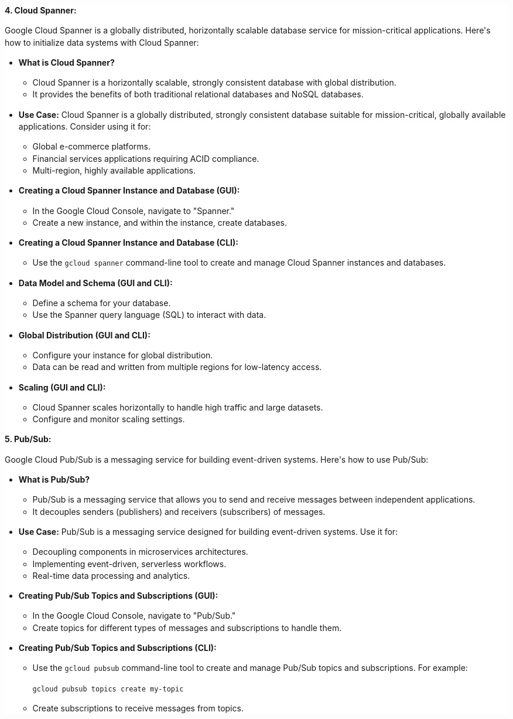 **4. Cloud Spanner:**

Google Cloud Spanner is a globally distributed, horizontally scalable database service for mission-critical applications. Here's how to initialize data systems with Cloud Spanner:

- **What is Cloud Spanner?**
  - Cloud Spanner is a horizontally scalable, strongly consistent database with global distribution.
  - It provides the benefits of both traditional relational databases and NoSQL databases.

- **Use Case:** Cloud Spanner is a globally distributed, strongly consistent database suitable for mission-critical, globally available applications. Consider using it for:
  - Global e-commerce platforms.
  - Financial services applications requiring ACID compliance.
  - Multi-region, highly available applications.

- **Creating a Cloud Spanner Instance and Database (GUI):**
  - In the Google Cloud Console, navigate to "Spanner."
  - Create a new instance, and within the instance, create databases.

- **Creating a Cloud Spanner Instance and Database (CLI):**
  - Use the `gcloud spanner` command-line tool to create and manage Cloud Spanner instances and databases.

- **Data Model and Schema (GUI and CLI):**
  - Define a schema for your database.
  - Use the Spanner query language (SQL) to interact with data.

- **Global Distribution (GUI and CLI):**
  - Configure your instance for global distribution.
  - Data can be read and written from multiple regions for low-latency access.

- **Scaling (GUI and CLI):**
  - Cloud Spanner scales horizontally to handle high traffic and large datasets.
  - Configure and monitor scaling settings.

**5. Pub/Sub:**

Google Cloud Pub/Sub is a messaging service for building event-driven systems. Here's how to use Pub/Sub:

- **What is Pub/Sub?**
  - Pub/Sub is a messaging service that allows you to send and receive messages between independent applications.
  - It decouples senders (publishers) and receivers (subscribers) of messages.

- **Use Case:** Pub/Sub is a messaging service designed for building event-driven systems. Use it for:
  - Decoupling components in microservices architectures.
  - Implementing event-driven, serverless workflows.
  - Real-time data processing and analytics.

- **Creating Pub/Sub Topics and Subscriptions (GUI):**
  - In the Google Cloud Console, navigate to "Pub/Sub."
  - Create topics for different types of messages and subscriptions to handle them.

- **Creating Pub/Sub Topics and Subscriptions (CLI):**
  - Use the `gcloud pubsub` command-line tool to create and manage Pub/Sub topics and subscriptions. For example:
    ```bash
    gcloud pubsub topics create my-topic
    ```
  - Create subscriptions to receive messages from topics.
